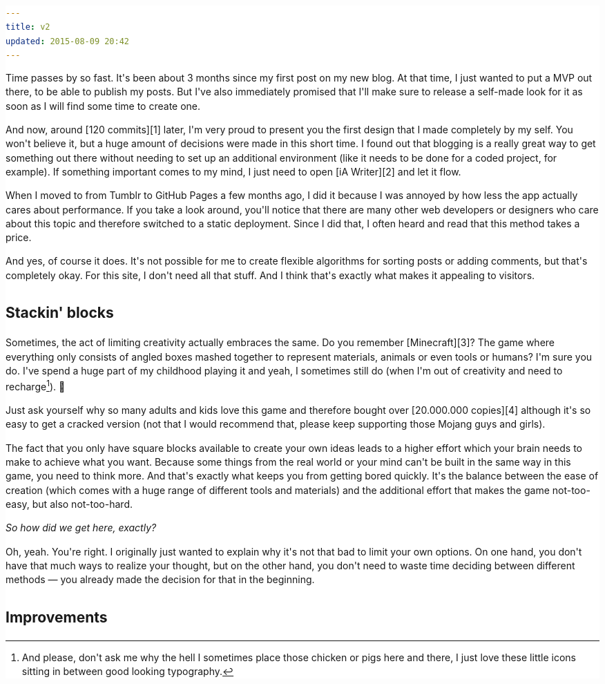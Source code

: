 ```yaml
---
title: v2
updated: 2015-08-09 20:42
---
```


Time passes by so fast. It's been about 3 months since my first post on my new blog. At that time, I just wanted to put a MVP out there, to be able to publish my posts. But I've also immediately promised that I'll make sure to release a self-made look for it as soon as I will find some time to create one.

And now, around [120 commits][1] later, I'm very proud to present you the first design that I made completely by my self. You won't believe it, but a huge amount of decisions were made in this short time. I found out that blogging is a really great way to get something out there without needing to set up an additional environment (like it needs to be done for a coded project, for example). If something important comes to my mind, I just need to open [iA Writer][2] and let it flow.

When I moved to from Tumblr to GitHub Pages a few months ago, I did it because I was annoyed by how less the app actually cares about performance. If you take a look around, you'll notice that there are many other web developers or designers who care about this topic and therefore switched to a static deployment. Since I did that, I often heard and read that this method takes a price.

And yes, of course it does. It's not possible for me to create flexible algorithms for sorting posts or adding comments, but that's completely okay. For this site, I don't need all that stuff. And I think that's exactly what makes it appealing to visitors.

## Stackin' blocks

Sometimes, the act of limiting creativity actually embraces the same. Do you remember [Minecraft][3]? The game where everything only consists of angled boxes mashed together to represent materials, animals or even tools or humans? I'm sure you do. I've spend a huge part of my childhood playing it and yeah, I sometimes still do (when I'm out of creativity and need to recharge[^1]). 🐓

Just ask yourself why so many adults and kids love this game and therefore bought over [20.000.000 copies][4] although it's so easy to get a cracked version (not that I would recommend that, please keep supporting those Mojang guys and girls).

The fact that you only have square blocks available to create your own ideas leads to a higher effort which your brain needs to make to achieve what you want. Because some things from the real world or your mind can't be built in the same way in this game, you need to think more. And that's exactly what keeps you from getting bored quickly. It's the balance between the ease of creation (which comes with a huge range of different tools and materials) and the additional effort that makes the game not-too-easy, but also not-too-hard.

*So how did we get here, exactly?*

Oh, yeah. You're right. I originally just wanted to explain why it's not that bad to limit your own options. On one hand, you don't have that much ways to realize your thought, but on the other hand, you don't need to waste time deciding between different methods — you already made the decision for that in the beginning.

## Improvements


[^1]: And please, don't ask me why the hell I sometimes place those chicken or pigs here and there, I just love these little icons sitting in between good looking typography.
[^2]: I might write about the story of my family another time, I'm pretty sure you'll find it interesting!
[^3]: The most fonts I know don't have that feature. The **l** letter is usually more of simple line than an actual letter.
[1]: https://github.com/leo/leo.github.io/commits/master
[2]: https://ia.net/writer/mac/
[3]: http://minecraft.net
[4]: https://minecraft.net/stats
[5]: http://www.carrois.com/fira-4-1/
[6]: https://en.wikipedia.org/wiki/Erik_Spiekermann
[7]: http://carrois.com
[8]: http://snook.ca/archives/rss/add_logo_to_feed/
